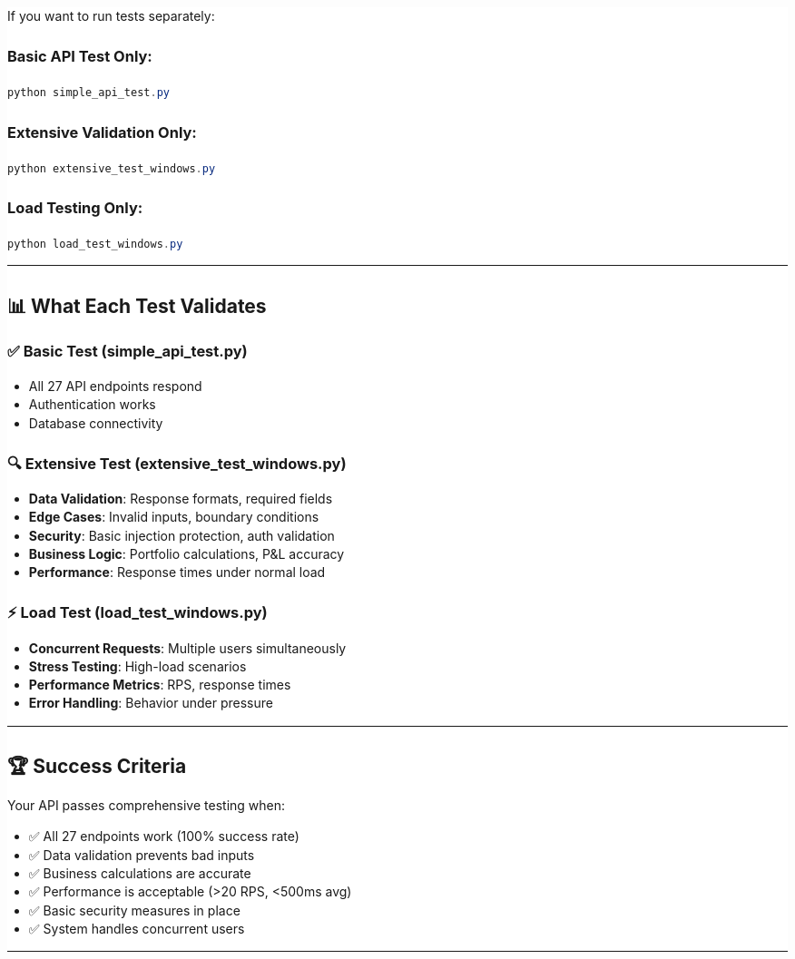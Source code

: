 If you want to run tests separately:

### Basic API Test Only:
```powershell
python simple_api_test.py
```

### Extensive Validation Only:
```powershell
python extensive_test_windows.py
```

### Load Testing Only:
```powershell
python load_test_windows.py
```

---

## 📊 What Each Test Validates

### ✅ Basic Test (simple_api_test.py)
- All 27 API endpoints respond
- Authentication works
- Database connectivity

### 🔍 Extensive Test (extensive_test_windows.py)
- **Data Validation**: Response formats, required fields
- **Edge Cases**: Invalid inputs, boundary conditions
- **Security**: Basic injection protection, auth validation
- **Business Logic**: Portfolio calculations, P&L accuracy
- **Performance**: Response times under normal load

### ⚡ Load Test (load_test_windows.py)
- **Concurrent Requests**: Multiple users simultaneously
- **Stress Testing**: High-load scenarios
- **Performance Metrics**: RPS, response times
- **Error Handling**: Behavior under pressure

---

## 🏆 Success Criteria

Your API passes comprehensive testing when:
- ✅ All 27 endpoints work (100% success rate)
- ✅ Data validation prevents bad inputs
- ✅ Business calculations are accurate
- ✅ Performance is acceptable (>20 RPS, <500ms avg)
- ✅ Basic security measures in place
- ✅ System handles concurrent users

---